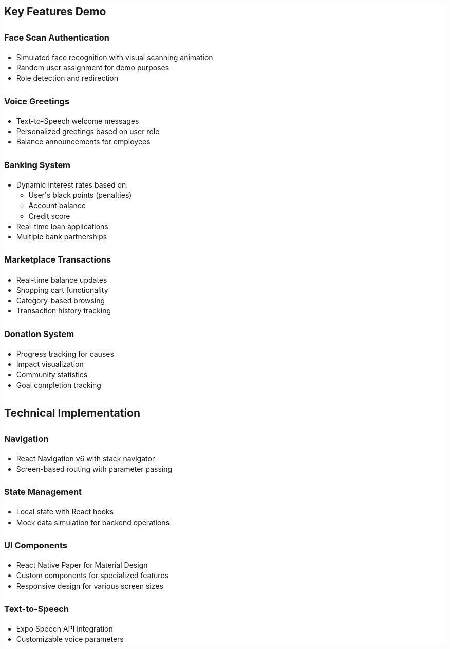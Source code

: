 ## Key Features Demo

### Face Scan Authentication
- Simulated face recognition with visual scanning animation
- Random user assignment for demo purposes
- Role detection and redirection

### Voice Greetings
- Text-to-Speech welcome messages
- Personalized greetings based on user role
- Balance announcements for employees

### Banking System
- Dynamic interest rates based on:
  - User's black points (penalties)
  - Account balance
  - Credit score
- Real-time loan applications
- Multiple bank partnerships

### Marketplace Transactions
- Real-time balance updates
- Shopping cart functionality
- Category-based browsing
- Transaction history tracking

### Donation System
- Progress tracking for causes
- Impact visualization
- Community statistics
- Goal completion tracking

## Technical Implementation

### Navigation
- React Navigation v6 with stack navigator
- Screen-based routing with parameter passing

### State Management
- Local state with React hooks
- Mock data simulation for backend operations

### UI Components
- React Native Paper for Material Design
- Custom components for specialized features
- Responsive design for various screen sizes

### Text-to-Speech
- Expo Speech API integration
- Customizable voice parameters
